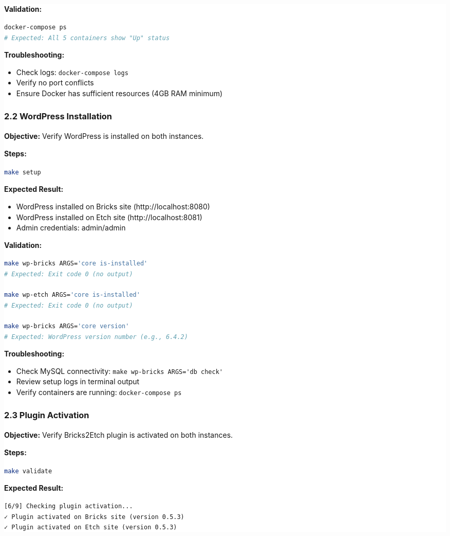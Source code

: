 **Validation:**
```bash
docker-compose ps
# Expected: All 5 containers show "Up" status
```

**Troubleshooting:**
- Check logs: `docker-compose logs`
- Verify no port conflicts
- Ensure Docker has sufficient resources (4GB RAM minimum)

### 2.2 WordPress Installation

**Objective:** Verify WordPress is installed on both instances.

**Steps:**
```bash
make setup
```

**Expected Result:**
- WordPress installed on Bricks site (http://localhost:8080)
- WordPress installed on Etch site (http://localhost:8081)
- Admin credentials: admin/admin

**Validation:**
```bash
make wp-bricks ARGS='core is-installed'
# Expected: Exit code 0 (no output)

make wp-etch ARGS='core is-installed'
# Expected: Exit code 0 (no output)

make wp-bricks ARGS='core version'
# Expected: WordPress version number (e.g., 6.4.2)
```

**Troubleshooting:**
- Check MySQL connectivity: `make wp-bricks ARGS='db check'`
- Review setup logs in terminal output
- Verify containers are running: `docker-compose ps`

### 2.3 Plugin Activation

**Objective:** Verify Bricks2Etch plugin is activated on both instances.

**Steps:**
```bash
make validate
```

**Expected Result:**
```
[6/9] Checking plugin activation...
✓ Plugin activated on Bricks site (version 0.5.3)
✓ Plugin activated on Etch site (version 0.5.3)
```
